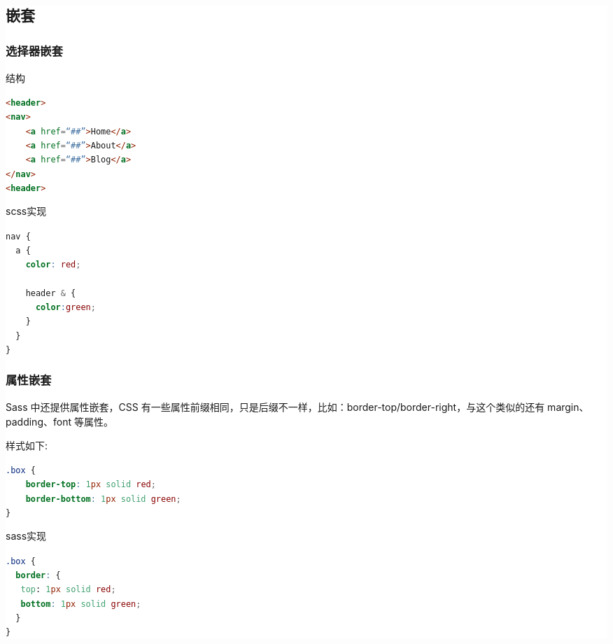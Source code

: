 
## 嵌套

### 选择器嵌套

结构

```html
<header>
<nav>
    <a href=“##”>Home</a>
    <a href=“##”>About</a>
    <a href=“##”>Blog</a>
</nav>
<header>
```

scss实现

```css
nav {
  a {
    color: red;

    header & {
      color:green;
    }
  }  
}
```



### 属性嵌套

Sass 中还提供属性嵌套，CSS 有一些属性前缀相同，只是后缀不一样，比如：border-top/border-right，与这个类似的还有 margin、padding、font 等属性。

样式如下:

```css
.box {
    border-top: 1px solid red;
    border-bottom: 1px solid green;
}
```



sass实现

```css
.box {
  border: {
   top: 1px solid red;
   bottom: 1px solid green;
  }
}
```

